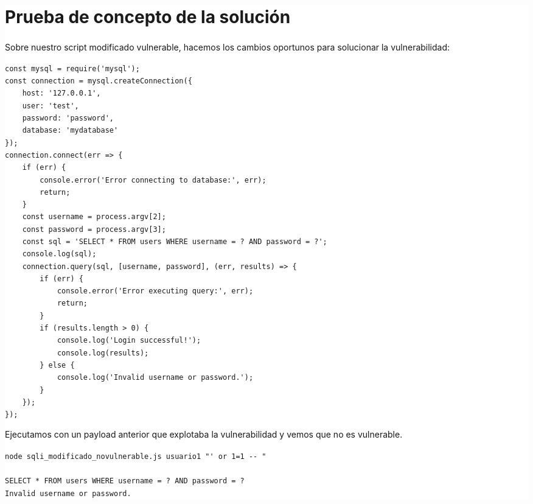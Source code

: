 
# Prueba de concepto de la solución

Sobre nuestro script modificado vulnerable, hacemos los cambios oportunos para solucionar la vulnerabilidad:

```
const mysql = require('mysql');
const connection = mysql.createConnection({
    host: '127.0.0.1',
    user: 'test',
    password: 'password',
    database: 'mydatabase'
});
connection.connect(err => {
    if (err) {
        console.error('Error connecting to database:', err);
        return;
    }
    const username = process.argv[2];
    const password = process.argv[3];
    const sql = 'SELECT * FROM users WHERE username = ? AND password = ?';
    console.log(sql);
    connection.query(sql, [username, password], (err, results) => {
        if (err) {
            console.error('Error executing query:', err);
            return;
        }
        if (results.length > 0) {
            console.log('Login successful!');
            console.log(results);
        } else {
            console.log('Invalid username or password.');
        }
    });
});
```

Ejecutamos con un payload anterior que explotaba la vulnerabilidad y vemos que no es vulnerable.

```
node sqli_modificado_novulnerable.js usuario1 "' or 1=1 -- " 

SELECT * FROM users WHERE username = ? AND password = ?
Invalid username or password.
```